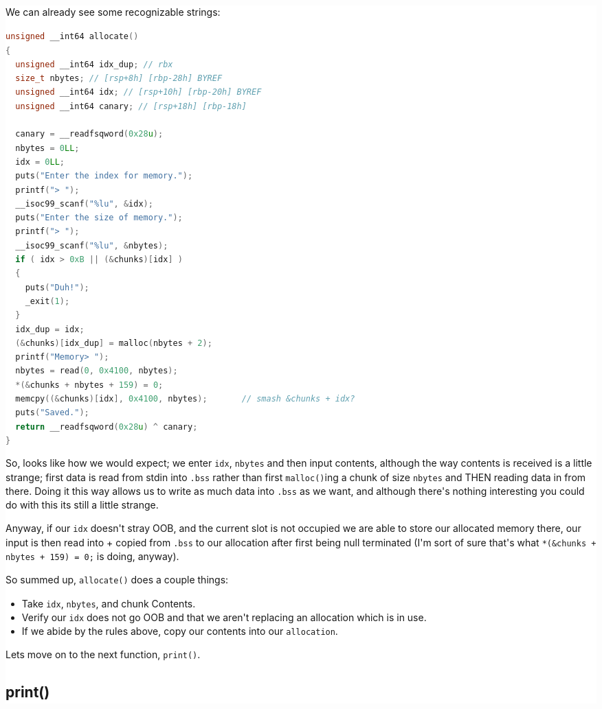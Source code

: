 We can already see some recognizable strings:

```c
unsigned __int64 allocate()
{
  unsigned __int64 idx_dup; // rbx
  size_t nbytes; // [rsp+8h] [rbp-28h] BYREF
  unsigned __int64 idx; // [rsp+10h] [rbp-20h] BYREF
  unsigned __int64 canary; // [rsp+18h] [rbp-18h]

  canary = __readfsqword(0x28u);
  nbytes = 0LL;
  idx = 0LL;
  puts("Enter the index for memory.");
  printf("> ");
  __isoc99_scanf("%lu", &idx);
  puts("Enter the size of memory.");
  printf("> ");
  __isoc99_scanf("%lu", &nbytes);
  if ( idx > 0xB || (&chunks)[idx] )
  {
    puts("Duh!");
    _exit(1);
  }
  idx_dup = idx;
  (&chunks)[idx_dup] = malloc(nbytes + 2);
  printf("Memory> ");
  nbytes = read(0, 0x4100, nbytes);
  *(&chunks + nbytes + 159) = 0;
  memcpy((&chunks)[idx], 0x4100, nbytes);       // smash &chunks + idx?
  puts("Saved.");
  return __readfsqword(0x28u) ^ canary;
}
```

So, looks like how we would expect; we enter `idx`, `nbytes` and then input contents, although the way contents is received is a little strange; first data is read from stdin into `.bss` rather than first `malloc()`ing a chunk of size `nbytes` and THEN reading data in from there. Doing it this way allows us to write as much data into `.bss` as we want, and although there's nothing interesting you could do with this its still a little strange.

Anyway, if our `idx` doesn't stray OOB, and the current slot is not occupied we are able to store our allocated memory there, our input is then read into + copied from `.bss` to our allocation after first being null terminated (I'm sort of sure that's what `*(&chunks + nbytes + 159) = 0;` is doing, anyway).

So summed up, `allocate()` does a couple things:
  - Take `idx`, `nbytes`, and chunk Contents.
  - Verify our `idx` does not go OOB and that we aren't replacing an allocation which is in use.
  - If we abide by the rules above, copy our contents into our `allocation`.

Lets move on to the next function, `print()`.

## print()

